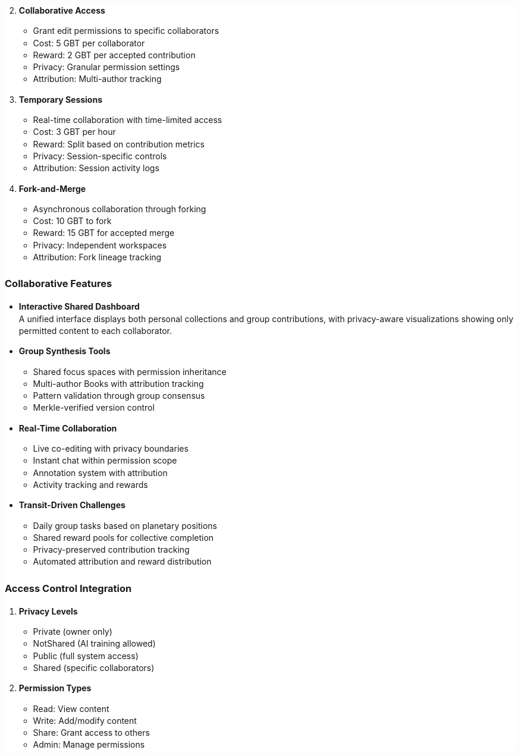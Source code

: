 2. **Collaborative Access**
   - Grant edit permissions to specific collaborators
   - Cost: 5 GBT per collaborator
   - Reward: 2 GBT per accepted contribution
   - Privacy: Granular permission settings
   - Attribution: Multi-author tracking

3. **Temporary Sessions**
   - Real-time collaboration with time-limited access
   - Cost: 3 GBT per hour
   - Reward: Split based on contribution metrics
   - Privacy: Session-specific controls
   - Attribution: Session activity logs

4. **Fork-and-Merge**
   - Asynchronous collaboration through forking
   - Cost: 10 GBT to fork
   - Reward: 15 GBT for accepted merge
   - Privacy: Independent workspaces
   - Attribution: Fork lineage tracking

### Collaborative Features

- **Interactive Shared Dashboard**  
  A unified interface displays both personal collections and group contributions, with privacy-aware visualizations showing only permitted content to each collaborator.

- **Group Synthesis Tools**
  - Shared focus spaces with permission inheritance
  - Multi-author Books with attribution tracking
  - Pattern validation through group consensus
  - Merkle-verified version control

- **Real-Time Collaboration**
  - Live co-editing with privacy boundaries
  - Instant chat within permission scope
  - Annotation system with attribution
  - Activity tracking and rewards

- **Transit-Driven Challenges**
  - Daily group tasks based on planetary positions
  - Shared reward pools for collective completion
  - Privacy-preserved contribution tracking
  - Automated attribution and reward distribution

### Access Control Integration

1. **Privacy Levels**
   - Private (owner only)
   - NotShared (AI training allowed)
   - Public (full system access)
   - Shared (specific collaborators)

2. **Permission Types**
   - Read: View content
   - Write: Add/modify content
   - Share: Grant access to others
   - Admin: Manage permissions

